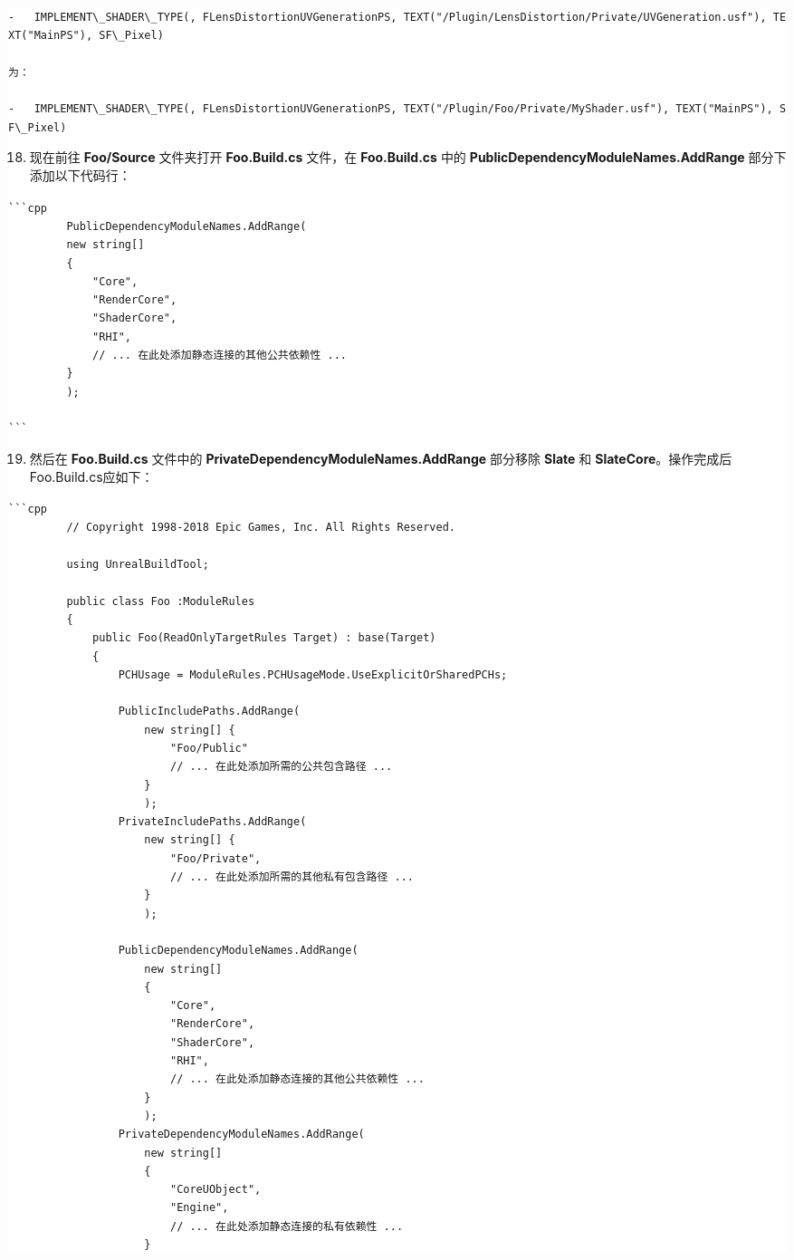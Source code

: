     -   IMPLEMENT\_SHADER\_TYPE(, FLensDistortionUVGenerationPS, TEXT("/Plugin/LensDistortion/Private/UVGeneration.usf"), TEXT("MainPS"), SF\_Pixel)
    
    为：
    
    -   IMPLEMENT\_SHADER\_TYPE(, FLensDistortionUVGenerationPS, TEXT("/Plugin/Foo/Private/MyShader.usf"), TEXT("MainPS"), SF\_Pixel)
18.  现在前往 **Foo/Source** 文件夹打开 **Foo.Build.cs** 文件，在 **Foo.Build.cs** 中的 **PublicDependencyModuleNames.AddRange** 部分下添加以下代码行：
    
    ```cpp
             PublicDependencyModuleNames.AddRange(
             new string[]
             {
                 "Core",
                 "RenderCore",
                 "ShaderCore",
                 "RHI",
                 // ... 在此处添加静态连接的其他公共依赖性 ...
             }
             );
    		
    ```
    
19.  然后在 **Foo.Build.cs** 文件中的 **PrivateDependencyModuleNames.AddRange** 部分移除 **Slate** 和 **SlateCore**。操作完成后Foo.Build.cs应如下：
    
    ```cpp
             // Copyright 1998-2018 Epic Games, Inc. All Rights Reserved.
    		
             using UnrealBuildTool;
    		
             public class Foo :ModuleRules
             {
                 public Foo(ReadOnlyTargetRules Target) : base(Target)
                 {
                     PCHUsage = ModuleRules.PCHUsageMode.UseExplicitOrSharedPCHs;
    		
                     PublicIncludePaths.AddRange(
                         new string[] {
                             "Foo/Public"
                             // ... 在此处添加所需的公共包含路径 ...
                         }
                         );
                     PrivateIncludePaths.AddRange(
                         new string[] {
                             "Foo/Private",
                             // ... 在此处添加所需的其他私有包含路径 ...
                         }
                         );
    		
                     PublicDependencyModuleNames.AddRange(
                         new string[]
                         {
                             "Core",
                             "RenderCore",
                             "ShaderCore",
                             "RHI",
                             // ... 在此处添加静态连接的其他公共依赖性 ...
                         }
                         );
                     PrivateDependencyModuleNames.AddRange(
                         new string[]
                         {
                             "CoreUObject",
                             "Engine",
                             // ... 在此处添加静态连接的私有依赖性 ...
                         }